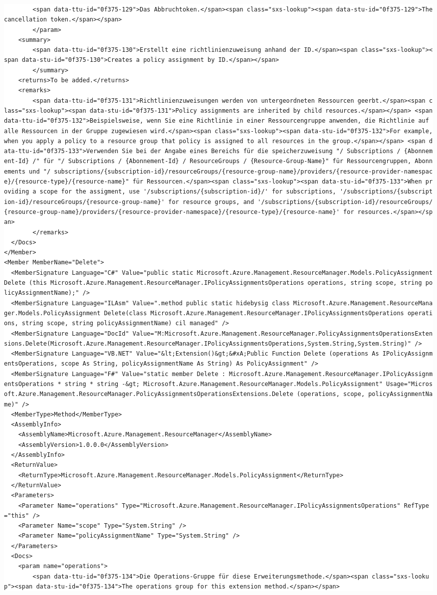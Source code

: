            <span data-ttu-id="0f375-129">Das Abbruchtoken.</span><span class="sxs-lookup"><span data-stu-id="0f375-129">The cancellation token.</span></span>
            </param>
        <summary>
            <span data-ttu-id="0f375-130">Erstellt eine richtlinienzuweisung anhand der ID.</span><span class="sxs-lookup"><span data-stu-id="0f375-130">Creates a policy assignment by ID.</span></span>
            </summary>
        <returns>To be added.</returns>
        <remarks>
            <span data-ttu-id="0f375-131">Richtlinienzuweisungen werden von untergeordneten Ressourcen geerbt.</span><span class="sxs-lookup"><span data-stu-id="0f375-131">Policy assignments are inherited by child resources.</span></span> <span data-ttu-id="0f375-132">Beispielsweise, wenn Sie eine Richtlinie in einer Ressourcengruppe anwenden, die Richtlinie auf alle Ressourcen in der Gruppe zugewiesen wird.</span><span class="sxs-lookup"><span data-stu-id="0f375-132">For example, when you apply a policy to a resource group that policy is assigned to all resources in the group.</span></span> <span data-ttu-id="0f375-133">Verwenden Sie bei der Angabe eines Bereichs für die speicherzuweisung "/ Subscriptions / {Abonnement-Id} /" für "/ Subscriptions / {Abonnement-Id} / ResourceGroups / {Resource-Group-Name}" für Ressourcengruppen, Abonnements und "/ subscriptions/{subscription-id}/resourceGroups/{resource-group-name}/providers/{resource-provider-namespace}/{resource-type}/{resource-name}" für Ressourcen.</span><span class="sxs-lookup"><span data-stu-id="0f375-133">When providing a scope for the assigment, use '/subscriptions/{subscription-id}/' for subscriptions, '/subscriptions/{subscription-id}/resourceGroups/{resource-group-name}' for resource groups, and '/subscriptions/{subscription-id}/resourceGroups/{resource-group-name}/providers/{resource-provider-namespace}/{resource-type}/{resource-name}' for resources.</span></span>
            </remarks>
      </Docs>
    </Member>
    <Member MemberName="Delete">
      <MemberSignature Language="C#" Value="public static Microsoft.Azure.Management.ResourceManager.Models.PolicyAssignment Delete (this Microsoft.Azure.Management.ResourceManager.IPolicyAssignmentsOperations operations, string scope, string policyAssignmentName);" />
      <MemberSignature Language="ILAsm" Value=".method public static hidebysig class Microsoft.Azure.Management.ResourceManager.Models.PolicyAssignment Delete(class Microsoft.Azure.Management.ResourceManager.IPolicyAssignmentsOperations operations, string scope, string policyAssignmentName) cil managed" />
      <MemberSignature Language="DocId" Value="M:Microsoft.Azure.Management.ResourceManager.PolicyAssignmentsOperationsExtensions.Delete(Microsoft.Azure.Management.ResourceManager.IPolicyAssignmentsOperations,System.String,System.String)" />
      <MemberSignature Language="VB.NET" Value="&lt;Extension()&gt;&#xA;Public Function Delete (operations As IPolicyAssignmentsOperations, scope As String, policyAssignmentName As String) As PolicyAssignment" />
      <MemberSignature Language="F#" Value="static member Delete : Microsoft.Azure.Management.ResourceManager.IPolicyAssignmentsOperations * string * string -&gt; Microsoft.Azure.Management.ResourceManager.Models.PolicyAssignment" Usage="Microsoft.Azure.Management.ResourceManager.PolicyAssignmentsOperationsExtensions.Delete (operations, scope, policyAssignmentName)" />
      <MemberType>Method</MemberType>
      <AssemblyInfo>
        <AssemblyName>Microsoft.Azure.Management.ResourceManager</AssemblyName>
        <AssemblyVersion>1.0.0.0</AssemblyVersion>
      </AssemblyInfo>
      <ReturnValue>
        <ReturnType>Microsoft.Azure.Management.ResourceManager.Models.PolicyAssignment</ReturnType>
      </ReturnValue>
      <Parameters>
        <Parameter Name="operations" Type="Microsoft.Azure.Management.ResourceManager.IPolicyAssignmentsOperations" RefType="this" />
        <Parameter Name="scope" Type="System.String" />
        <Parameter Name="policyAssignmentName" Type="System.String" />
      </Parameters>
      <Docs>
        <param name="operations">
            <span data-ttu-id="0f375-134">Die Operations-Gruppe für diese Erweiterungsmethode.</span><span class="sxs-lookup"><span data-stu-id="0f375-134">The operations group for this extension method.</span></span>